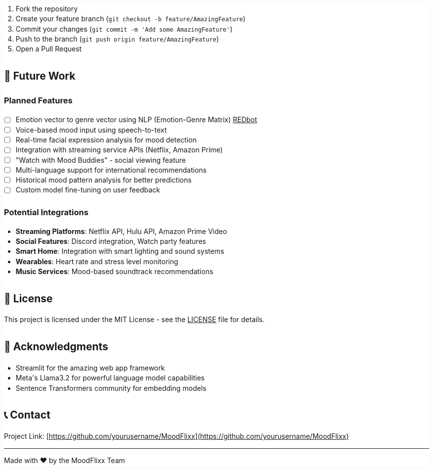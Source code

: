 1. Fork the repository
2. Create your feature branch (`git checkout -b feature/AmazingFeature`)
3. Commit your changes (`git commit -m 'Add some AmazingFeature'`)
4. Push to the branch (`git push origin feature/AmazingFeature`)
5. Open a Pull Request

## 🔮 Future Work

### Planned Features
- [ ] Emotion vector to genre vector using NLP (Emotion-Genre Matrix) [REDbot](https://github.com/caciitg/REDBot?tab=readme-ov-file)
- [ ] Voice-based mood input using speech-to-text
- [ ] Real-time facial expression analysis for mood detection
- [ ] Integration with streaming service APIs (Netflix, Amazon Prime)
- [ ] "Watch with Mood Buddies" - social viewing feature
- [ ] Multi-language support for international recommendations
- [ ] Historical mood pattern analysis for better predictions
- [ ] Custom model fine-tuning on user feedback

### Potential Integrations
- **Streaming Platforms**: Netflix API, Hulu API, Amazon Prime Video
- **Social Features**: Discord integration, Watch party features
- **Smart Home**: Integration with smart lighting and sound systems
- **Wearables**: Heart rate and stress level monitoring
- **Music Services**: Mood-based soundtrack recommendations

## 📝 License

This project is licensed under the MIT License - see the [LICENSE](LICENSE) file for details.

## 🙏 Acknowledgments

- Streamlit for the amazing web app framework
- Meta's Llama3.2 for powerful language model capabilities
- Sentence Transformers community for embedding models

## 📞 Contact

Project Link: [https://github.com/yourusername/MoodFlixx](https://github.com/yourusername/MoodFlixx)

---

Made with ❤️ by the MoodFlixx Team
